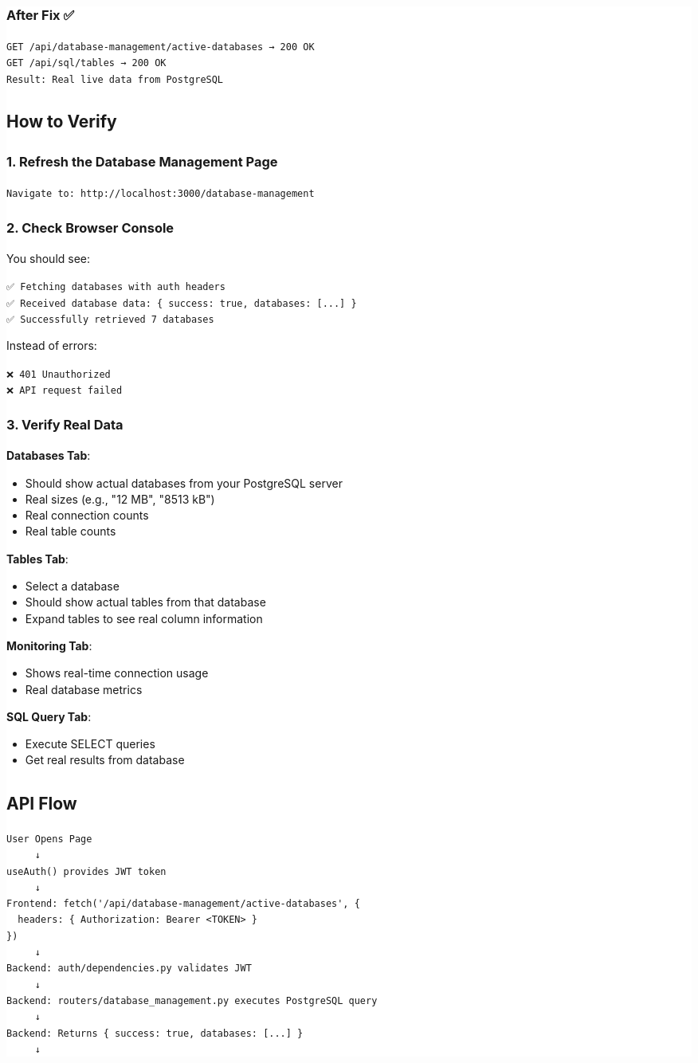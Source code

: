 ### After Fix ✅
```
GET /api/database-management/active-databases → 200 OK
GET /api/sql/tables → 200 OK
Result: Real live data from PostgreSQL
```

## How to Verify

### 1. Refresh the Database Management Page
```
Navigate to: http://localhost:3000/database-management
```

### 2. Check Browser Console
You should see:
```
✅ Fetching databases with auth headers
✅ Received database data: { success: true, databases: [...] }
✅ Successfully retrieved 7 databases
```

Instead of errors:
```
❌ 401 Unauthorized
❌ API request failed
```

### 3. Verify Real Data
**Databases Tab**:
- Should show actual databases from your PostgreSQL server
- Real sizes (e.g., "12 MB", "8513 kB")
- Real connection counts
- Real table counts

**Tables Tab**:
- Select a database
- Should show actual tables from that database
- Expand tables to see real column information

**Monitoring Tab**:
- Shows real-time connection usage
- Real database metrics

**SQL Query Tab**:
- Execute SELECT queries
- Get real results from database

## API Flow

```
User Opens Page
     ↓
useAuth() provides JWT token
     ↓
Frontend: fetch('/api/database-management/active-databases', {
  headers: { Authorization: Bearer <TOKEN> }
})
     ↓
Backend: auth/dependencies.py validates JWT
     ↓
Backend: routers/database_management.py executes PostgreSQL query
     ↓
Backend: Returns { success: true, databases: [...] }
     ↓
```